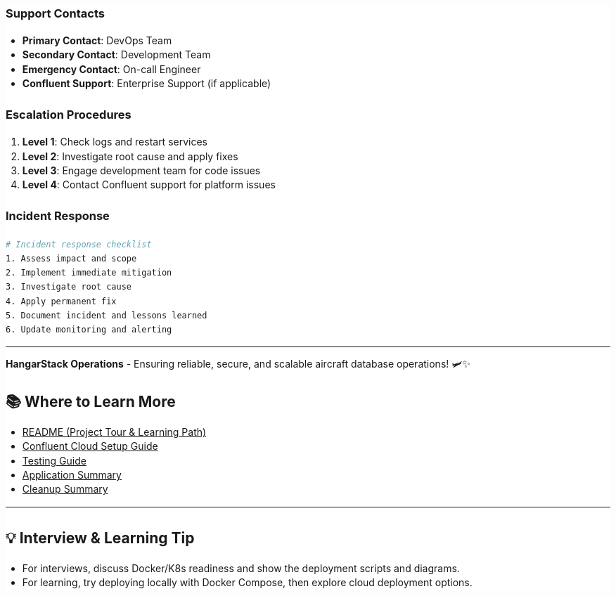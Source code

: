 ### Support Contacts
- **Primary Contact**: DevOps Team
- **Secondary Contact**: Development Team
- **Emergency Contact**: On-call Engineer
- **Confluent Support**: Enterprise Support (if applicable)

### Escalation Procedures
1. **Level 1**: Check logs and restart services
2. **Level 2**: Investigate root cause and apply fixes
3. **Level 3**: Engage development team for code issues
4. **Level 4**: Contact Confluent support for platform issues

### Incident Response
```bash
# Incident response checklist
1. Assess impact and scope
2. Implement immediate mitigation
3. Investigate root cause
4. Apply permanent fix
5. Document incident and lessons learned
6. Update monitoring and alerting
```

---

**HangarStack Operations** - Ensuring reliable, secure, and scalable aircraft database operations! 🛩️✨ 

## 📚 Where to Learn More

- [README (Project Tour & Learning Path)](README.md)
- [Confluent Cloud Setup Guide](CONFLUENT_SETUP_GUIDE.md)
- [Testing Guide](TESTING_GUIDE.md)
- [Application Summary](APPLICATION_SUMMARY.md)
- [Cleanup Summary](CLEANUP_SUMMARY.md)

---

## 💡 Interview & Learning Tip

- For interviews, discuss Docker/K8s readiness and show the deployment scripts and diagrams.
- For learning, try deploying locally with Docker Compose, then explore cloud deployment options. 